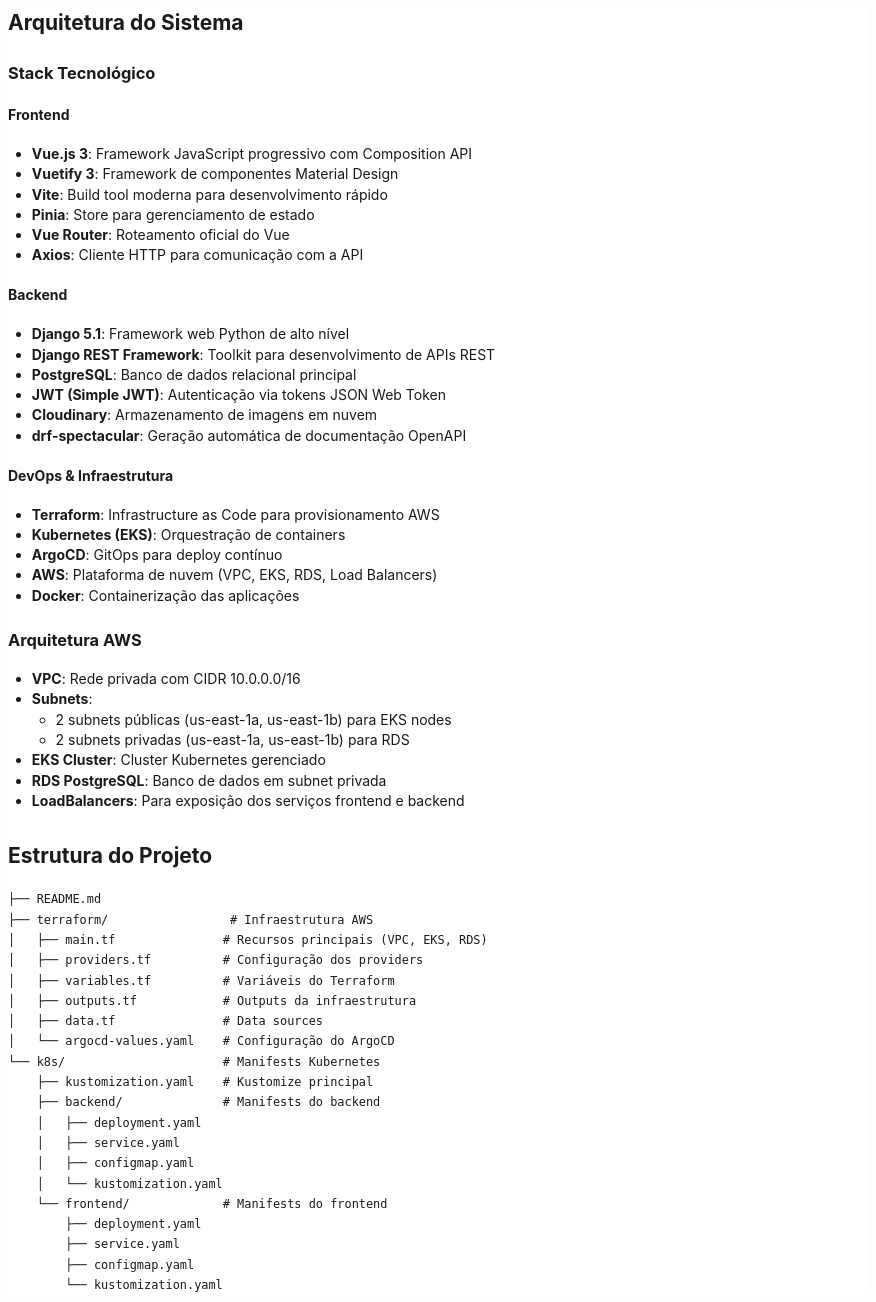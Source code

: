 ## Arquitetura do Sistema

### Stack Tecnológico

#### Frontend

- **Vue.js 3**: Framework JavaScript progressivo com Composition API
- **Vuetify 3**: Framework de componentes Material Design
- **Vite**: Build tool moderna para desenvolvimento rápido
- **Pinia**: Store para gerenciamento de estado
- **Vue Router**: Roteamento oficial do Vue
- **Axios**: Cliente HTTP para comunicação com a API

#### Backend

- **Django 5.1**: Framework web Python de alto nível
- **Django REST Framework**: Toolkit para desenvolvimento de APIs REST
- **PostgreSQL**: Banco de dados relacional principal
- **JWT (Simple JWT)**: Autenticação via tokens JSON Web Token
- **Cloudinary**: Armazenamento de imagens em nuvem
- **drf-spectacular**: Geração automática de documentação OpenAPI

#### DevOps & Infraestrutura

- **Terraform**: Infrastructure as Code para provisionamento AWS
- **Kubernetes (EKS)**: Orquestração de containers
- **ArgoCD**: GitOps para deploy contínuo
- **AWS**: Plataforma de nuvem (VPC, EKS, RDS, Load Balancers)
- **Docker**: Containerização das aplicações

### Arquitetura AWS

- **VPC**: Rede privada com CIDR 10.0.0.0/16
- **Subnets**:
  - 2 subnets públicas (us-east-1a, us-east-1b) para EKS nodes
  - 2 subnets privadas (us-east-1a, us-east-1b) para RDS
- **EKS Cluster**: Cluster Kubernetes gerenciado
- **RDS PostgreSQL**: Banco de dados em subnet privada
- **LoadBalancers**: Para exposição dos serviços frontend e backend

## Estrutura do Projeto

```
├── README.md
├── terraform/                 # Infraestrutura AWS
│   ├── main.tf               # Recursos principais (VPC, EKS, RDS)
│   ├── providers.tf          # Configuração dos providers
│   ├── variables.tf          # Variáveis do Terraform
│   ├── outputs.tf            # Outputs da infraestrutura
│   ├── data.tf               # Data sources
│   └── argocd-values.yaml    # Configuração do ArgoCD
└── k8s/                      # Manifests Kubernetes
    ├── kustomization.yaml    # Kustomize principal
    ├── backend/              # Manifests do backend
    │   ├── deployment.yaml
    │   ├── service.yaml
    │   ├── configmap.yaml
    │   └── kustomization.yaml
    └── frontend/             # Manifests do frontend
        ├── deployment.yaml
        ├── service.yaml
        ├── configmap.yaml
        └── kustomization.yaml
```
